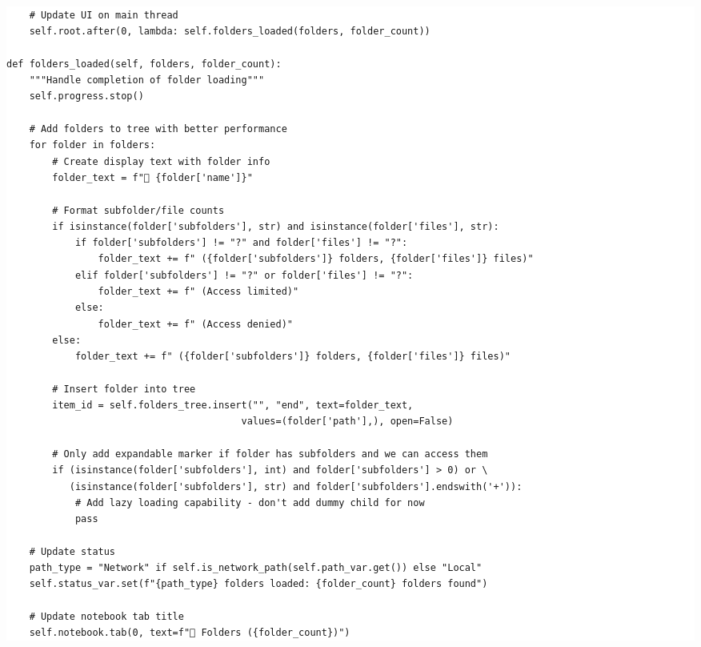         # Update UI on main thread
        self.root.after(0, lambda: self.folders_loaded(folders, folder_count))
    
    def folders_loaded(self, folders, folder_count):
        """Handle completion of folder loading"""
        self.progress.stop()
        
        # Add folders to tree with better performance
        for folder in folders:
            # Create display text with folder info
            folder_text = f"📁 {folder['name']}"
            
            # Format subfolder/file counts
            if isinstance(folder['subfolders'], str) and isinstance(folder['files'], str):
                if folder['subfolders'] != "?" and folder['files'] != "?":
                    folder_text += f" ({folder['subfolders']} folders, {folder['files']} files)"
                elif folder['subfolders'] != "?" or folder['files'] != "?":
                    folder_text += f" (Access limited)"
                else:
                    folder_text += f" (Access denied)"
            else:
                folder_text += f" ({folder['subfolders']} folders, {folder['files']} files)"
            
            # Insert folder into tree
            item_id = self.folders_tree.insert("", "end", text=folder_text, 
                                             values=(folder['path'],), open=False)
            
            # Only add expandable marker if folder has subfolders and we can access them
            if (isinstance(folder['subfolders'], int) and folder['subfolders'] > 0) or \
               (isinstance(folder['subfolders'], str) and folder['subfolders'].endswith('+')):
                # Add lazy loading capability - don't add dummy child for now
                pass
        
        # Update status
        path_type = "Network" if self.is_network_path(self.path_var.get()) else "Local"
        self.status_var.set(f"{path_type} folders loaded: {folder_count} folders found")
        
        # Update notebook tab title
        self.notebook.tab(0, text=f"📁 Folders ({folder_count})")
    